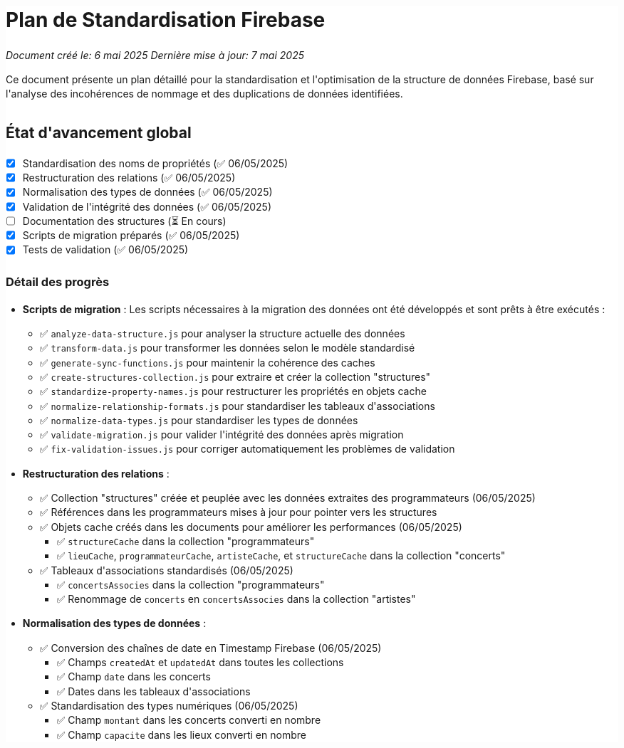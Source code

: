 # Plan de Standardisation Firebase

*Document créé le: 6 mai 2025*
*Dernière mise à jour: 7 mai 2025*

Ce document présente un plan détaillé pour la standardisation et l'optimisation de la structure de données Firebase, basé sur l'analyse des incohérences de nommage et des duplications de données identifiées.

## État d'avancement global

- [x] Standardisation des noms de propriétés (✅ 06/05/2025)
- [x] Restructuration des relations (✅ 06/05/2025)
- [x] Normalisation des types de données (✅ 06/05/2025)
- [x] Validation de l'intégrité des données (✅ 06/05/2025)
- [ ] Documentation des structures (⏳ En cours)
- [x] Scripts de migration préparés (✅ 06/05/2025)
- [x] Tests de validation (✅ 06/05/2025)

### Détail des progrès

- **Scripts de migration** : Les scripts nécessaires à la migration des données ont été développés et sont prêts à être exécutés :
  - ✅ `analyze-data-structure.js` pour analyser la structure actuelle des données 
  - ✅ `transform-data.js` pour transformer les données selon le modèle standardisé
  - ✅ `generate-sync-functions.js` pour maintenir la cohérence des caches
  - ✅ `create-structures-collection.js` pour extraire et créer la collection "structures"
  - ✅ `standardize-property-names.js` pour restructurer les propriétés en objets cache
  - ✅ `normalize-relationship-formats.js` pour standardiser les tableaux d'associations
  - ✅ `normalize-data-types.js` pour standardiser les types de données
  - ✅ `validate-migration.js` pour valider l'intégrité des données après migration
  - ✅ `fix-validation-issues.js` pour corriger automatiquement les problèmes de validation

- **Restructuration des relations** :
  - ✅ Collection "structures" créée et peuplée avec les données extraites des programmateurs (06/05/2025)
  - ✅ Références dans les programmateurs mises à jour pour pointer vers les structures
  - ✅ Objets cache créés dans les documents pour améliorer les performances (06/05/2025)
    - ✅ `structureCache` dans la collection "programmateurs"
    - ✅ `lieuCache`, `programmateurCache`, `artisteCache`, et `structureCache` dans la collection "concerts"
  - ✅ Tableaux d'associations standardisés (06/05/2025)
    - ✅ `concertsAssocies` dans la collection "programmateurs"
    - ✅ Renommage de `concerts` en `concertsAssocies` dans la collection "artistes"
    
- **Normalisation des types de données** :
  - ✅ Conversion des chaînes de date en Timestamp Firebase (06/05/2025)
    - ✅ Champs `createdAt` et `updatedAt` dans toutes les collections
    - ✅ Champ `date` dans les concerts
    - ✅ Dates dans les tableaux d'associations
  - ✅ Standardisation des types numériques (06/05/2025)
    - ✅ Champ `montant` dans les concerts converti en nombre
    - ✅ Champ `capacite` dans les lieux converti en nombre
    